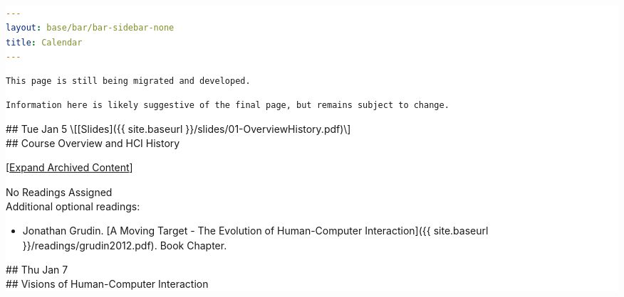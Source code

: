 ```yaml
---
layout: base/bar/bar-sidebar-none
title: Calendar
---
```


`This page is still being migrated and developed.`

`Information here is likely suggestive of the final page, but remains subject to change.`

<html>
<div class="calendar">



<div class="row">
<div class="col-md-2" markdown="block">
## Tue Jan 5
\[[Slides]({{ site.baseurl }}/slides/01-OverviewHistory.pdf)\]
</div>
<div class="col-md-10 calcontent" markdown="block">
## Course Overview and HCI History

\[<a data-toggle="collapse" href="#collapse0105">Expand Archived Content</a>\]

<div class="collapse" id="collapse0105" markdown="block">

<div class="directions" markdown="block">
No Readings Assigned
</div>

<div class="directions" markdown="block">
Additional optional readings:
</div>

<ul class="paper" markdown="block">
<li class="paper" markdown="block">
Jonathan Grudin. [A Moving Target - The Evolution of Human-Computer Interaction]({{ site.baseurl }}/readings/grudin2012.pdf). Book Chapter.
</li>
</ul>

</div>
</div>
</div>



<div class="row">
<div class="col-md-2" markdown="block">
## Thu Jan 7
</div>
<div class="col-md-10 calcontent" markdown="block">
## Visions of Human-Computer Interaction
